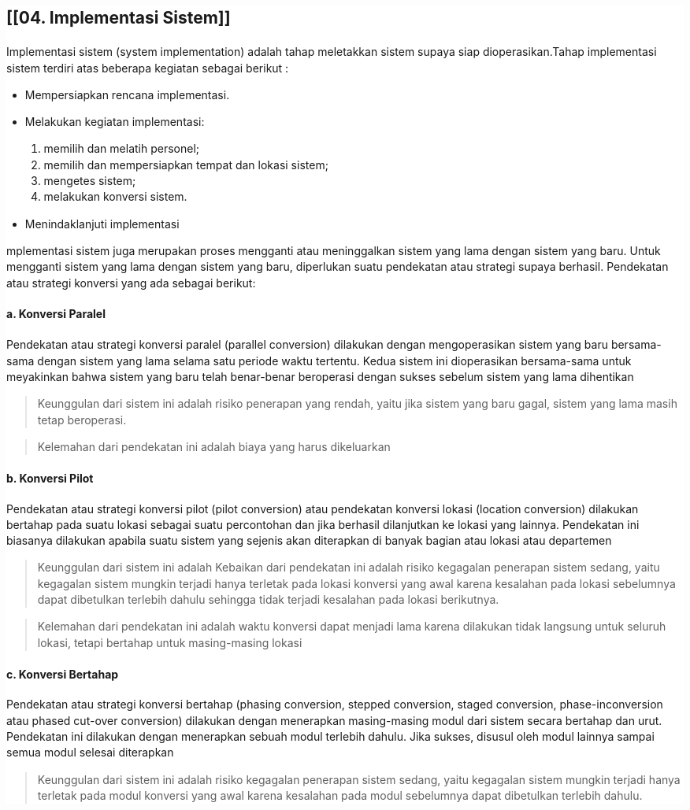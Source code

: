 
## [[04. Implementasi Sistem]]

Implementasi sistem (system implementation) adalah tahap meletakkan sistem supaya siap dioperasikan.Tahap implementasi sistem terdiri atas beberapa kegiatan sebagai berikut :

- Mempersiapkan rencana implementasi.
  
- Melakukan kegiatan implementasi:
	1) memilih dan melatih personel;
	2) memilih dan mempersiapkan tempat dan lokasi sistem;
	3) mengetes sistem;
	4) melakukan konversi sistem.
	   
- Menindaklanjuti implementasi

mplementasi sistem juga merupakan proses mengganti atau meninggalkan sistem yang lama dengan sistem yang baru. Untuk mengganti sistem yang lama dengan sistem yang baru, diperlukan suatu pendekatan atau strategi supaya berhasil. Pendekatan atau strategi konversi yang ada sebagai berikut:

#### a. Konversi Paralel

Pendekatan atau strategi konversi paralel (parallel conversion) dilakukan dengan mengoperasikan sistem yang baru bersama-sama dengan sistem yang lama selama satu periode waktu tertentu. Kedua sistem ini dioperasikan bersama-sama untuk meyakinkan bahwa sistem yang baru telah benar-benar beroperasi dengan sukses sebelum sistem yang lama dihentikan

>Keunggulan dari sistem ini adalah risiko penerapan yang rendah, yaitu jika sistem yang baru gagal, sistem yang lama masih tetap beroperasi. 

>Kelemahan dari pendekatan ini adalah biaya yang harus dikeluarkan


#### b. Konversi Pilot

Pendekatan atau strategi konversi pilot (pilot conversion) atau pendekatan konversi lokasi (location conversion) dilakukan bertahap pada suatu lokasi sebagai suatu percontohan dan jika berhasil dilanjutkan ke lokasi yang lainnya. Pendekatan ini biasanya dilakukan apabila suatu sistem yang sejenis akan diterapkan di banyak bagian atau lokasi atau departemen

> Keunggulan dari sistem ini adalah Kebaikan dari pendekatan ini adalah risiko kegagalan penerapan sistem sedang, yaitu kegagalan sistem mungkin terjadi hanya terletak pada lokasi konversi yang awal karena kesalahan pada lokasi sebelumnya dapat dibetulkan terlebih dahulu sehingga tidak terjadi kesalahan pada lokasi berikutnya. 

>Kelemahan dari pendekatan ini adalah waktu konversi dapat menjadi lama karena dilakukan tidak langsung untuk seluruh lokasi, tetapi bertahap untuk masing-masing lokasi


#### c. Konversi Bertahap

Pendekatan atau strategi konversi bertahap (phasing conversion, stepped conversion, staged conversion, phase-inconversion atau phased cut-over conversion) dilakukan dengan menerapkan masing-masing modul dari sistem secara bertahap dan urut. Pendekatan ini dilakukan dengan menerapkan sebuah modul terlebih dahulu. Jika sukses, disusul oleh modul lainnya sampai semua modul selesai diterapkan

>Keunggulan dari sistem ini adalah risiko kegagalan penerapan sistem sedang, yaitu kegagalan sistem mungkin terjadi hanya terletak pada modul konversi yang awal karena kesalahan pada modul sebelumnya dapat dibetulkan terlebih dahulu. 
